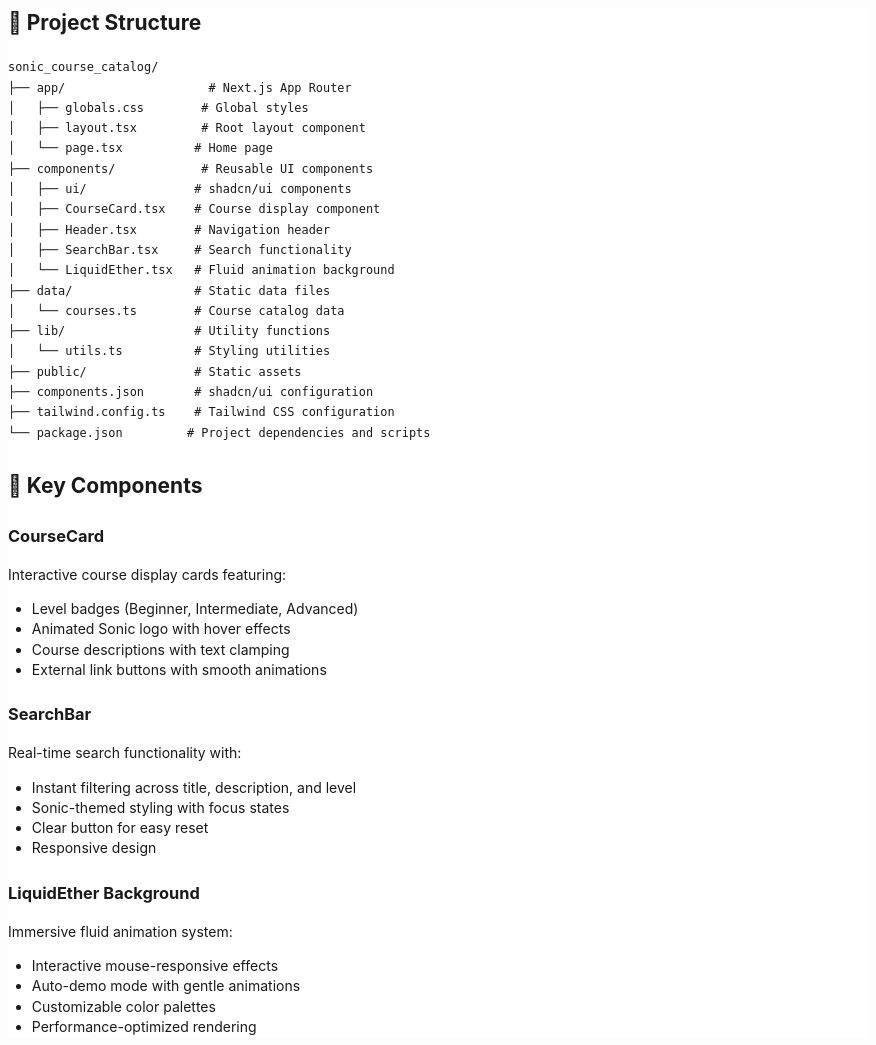 ## 📁 Project Structure

```
sonic_course_catalog/
├── app/                    # Next.js App Router
│   ├── globals.css        # Global styles
│   ├── layout.tsx         # Root layout component
│   └── page.tsx          # Home page
├── components/            # Reusable UI components
│   ├── ui/               # shadcn/ui components
│   ├── CourseCard.tsx    # Course display component
│   ├── Header.tsx        # Navigation header
│   ├── SearchBar.tsx     # Search functionality
│   └── LiquidEther.tsx   # Fluid animation background
├── data/                 # Static data files
│   └── courses.ts        # Course catalog data
├── lib/                  # Utility functions
│   └── utils.ts          # Styling utilities
├── public/               # Static assets
├── components.json       # shadcn/ui configuration
├── tailwind.config.ts    # Tailwind CSS configuration
└── package.json         # Project dependencies and scripts
```

## 🎨 Key Components

### CourseCard

Interactive course display cards featuring:

- Level badges (Beginner, Intermediate, Advanced)
- Animated Sonic logo with hover effects
- Course descriptions with text clamping
- External link buttons with smooth animations

### SearchBar

Real-time search functionality with:

- Instant filtering across title, description, and level
- Sonic-themed styling with focus states
- Clear button for easy reset
- Responsive design

### LiquidEther Background

Immersive fluid animation system:

- Interactive mouse-responsive effects
- Auto-demo mode with gentle animations
- Customizable color palettes
- Performance-optimized rendering
